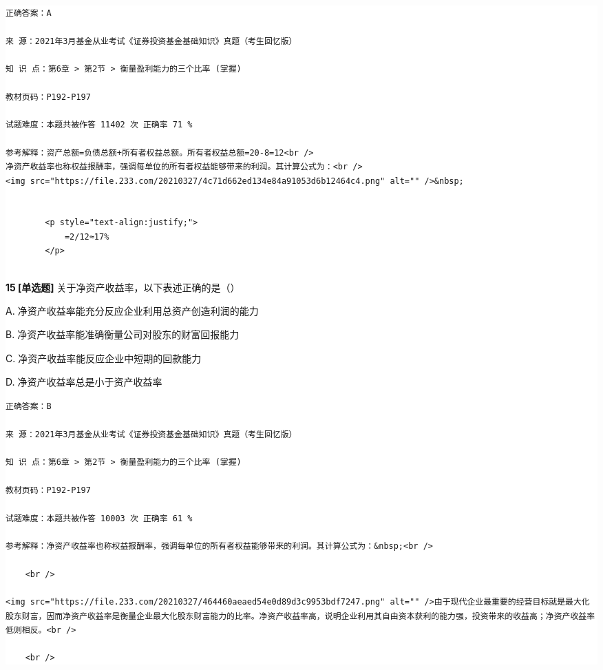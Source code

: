```
正确答案：A

来 源：2021年3月基金从业考试《证券投资基金基础知识》真题（考生回忆版）

知 识 点：第6章 > 第2节 > 衡量盈利能力的三个比率 (掌握)

教材页码：P192-P197

试题难度：本题共被作答 11402 次 正确率 71 %

参考解释：资产总额=负债总额+所有者权益总额。所有者权益总额=20-8=12<br />
净资产收益率也称权益报酬率，强调每单位的所有者权益能够带来的利润。其计算公式为：<br />
<img src="https://file.233.com/20210327/4c71d662ed134e84a91053d6b12464c4.png" alt="" />&nbsp;

	
		<p style="text-align:justify;">
			=2/12≈17%
		</p>
	

```


**15 [单选题]** 关于净资产收益率，以下表述正确的是（）

A. 净资产收益率能充分反应企业利用总资产创造利润的能力

B. 净资产收益率能准确衡量公司对股东的财富回报能力

C. 净资产收益率能反应企业中短期的回款能力

D. 净资产收益率总是小于资产收益率

```
正确答案：B

来 源：2021年3月基金从业考试《证券投资基金基础知识》真题（考生回忆版）

知 识 点：第6章 > 第2节 > 衡量盈利能力的三个比率 (掌握)

教材页码：P192-P197

试题难度：本题共被作答 10003 次 正确率 61 %

参考解释：净资产收益率也称权益报酬率，强调每单位的所有者权益能够带来的利润。其计算公式为：&nbsp;<br />

	<br />

<img src="https://file.233.com/20210327/464460aeaed54e0d89d3c9953bdf7247.png" alt="" />由于现代企业最重要的经营目标就是最大化股东财富，因而净资产收益率是衡量企业最大化股东财富能力的比率。净资产收益率高，说明企业利用其自由资本获利的能力强，投资带来的收益高；净资产收益率低则相反。<br />

	<br />

```
